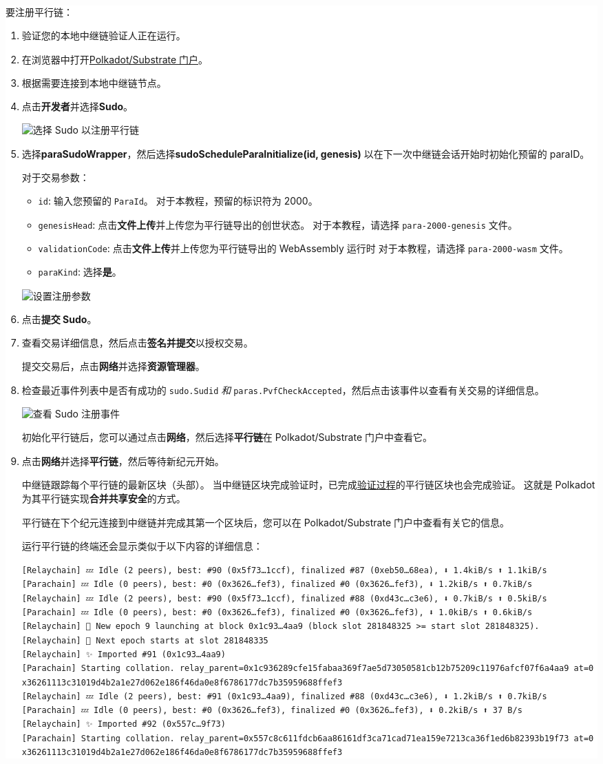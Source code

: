 要注册平行链：

1. 验证您的本地中继链验证人正在运行。
2. 在浏览器中打开[Polkadot/Substrate 门户](https://polkadot.js.org/apps/?rpc=ws%3A%2F%2F127.0.0.1%3A9944#/parachains/parathreads)。
3. 根据需要连接到本地中继链节点。
4. 点击**开发者**并选择**Sudo**。

   ![选择 Sudo 以注册平行链](/media/images/docs/tutorials/parachains/developer-sudo.png)

5. 选择**paraSudoWrapper**，然后选择**sudoScheduleParaInitialize(id, genesis)** 以在下一次中继链会话开始时初始化预留的 paraID。

   对于交易参数：

   - `id`: 输入您预留的 `ParaId`。
     对于本教程，预留的标识符为 2000。

   - `genesisHead`: 点击**文件上传**并上传您为平行链导出的创世状态。
     对于本教程，请选择 `para-2000-genesis` 文件。

   - `validationCode`: 点击**文件上传**并上传您为平行链导出的 WebAssembly 运行时
     对于本教程，请选择 `para-2000-wasm` 文件。
   - `paraKind`: 选择**是**。

   ![设置注册参数](/media/images/docs/tutorials/parachains/register-with-sudo.png)

6. 点击**提交 Sudo**。
7. 查看交易详细信息，然后点击**签名并提交**以授权交易。

   提交交易后，点击**网络**并选择**资源管理器**。

8. 检查最近事件列表中是否有成功的 `sudo.Sudid` _和_ `paras.PvfCheckAccepted`，然后点击该事件以查看有关交易的详细信息。

   ![查看 Sudo 注册事件](/media/images/docs/tutorials/parachains/sudo-registration-event.png)

   初始化平行链后，您可以通过点击**网络**，然后选择**平行链**在 Polkadot/Substrate 门户中查看它。

9. 点击**网络**并选择**平行链**，然后等待新纪元开始。

   中继链跟踪每个平行链的最新区块（头部）。
   当中继链区块完成验证时，已完成[验证过程](https://polkadot.network/the-path-of-a-parachain-block)的平行链区块也会完成验证。
   这就是 Polkadot 为其平行链实现**合并共享安全**的方式。

   平行链在下个纪元连接到中继链并完成其第一个区块后，您可以在 Polkadot/Substrate 门户中查看有关它的信息。

   运行平行链的终端还会显示类似于以下内容的详细信息：

   ```text
   [Relaychain] 💤 Idle (2 peers), best: #90 (0x5f73…1ccf), finalized #87 (0xeb50…68ea), ⬇ 1.4kiB/s ⬆ 1.1kiB/s
   [Parachain] 💤 Idle (0 peers), best: #0 (0x3626…fef3), finalized #0 (0x3626…fef3), ⬇ 1.2kiB/s ⬆ 0.7kiB/s
   [Relaychain] 💤 Idle (2 peers), best: #90 (0x5f73…1ccf), finalized #88 (0xd43c…c3e6), ⬇ 0.7kiB/s ⬆ 0.5kiB/s
   [Parachain] 💤 Idle (0 peers), best: #0 (0x3626…fef3), finalized #0 (0x3626…fef3), ⬇ 1.0kiB/s ⬆ 0.6kiB/s
   [Relaychain] 👶 New epoch 9 launching at block 0x1c93…4aa9 (block slot 281848325 >= start slot 281848325).
   [Relaychain] 👶 Next epoch starts at slot 281848335
   [Relaychain] ✨ Imported #91 (0x1c93…4aa9)
   [Parachain] Starting collation. relay_parent=0x1c936289cfe15fabaa369f7ae5d73050581cb12b75209c11976afcf07f6a4aa9 at=0x36261113c31019d4b2a1e27d062e186f46da0e8f6786177dc7b35959688ffef3
   [Relaychain] 💤 Idle (2 peers), best: #91 (0x1c93…4aa9), finalized #88 (0xd43c…c3e6), ⬇ 1.2kiB/s ⬆ 0.7kiB/s
   [Parachain] 💤 Idle (0 peers), best: #0 (0x3626…fef3), finalized #0 (0x3626…fef3), ⬇ 0.2kiB/s ⬆ 37 B/s
   [Relaychain] ✨ Imported #92 (0x557c…9f73)
   [Parachain] Starting collation. relay_parent=0x557c8c611fdcb6aa86161df3ca71cad71ea159e7213ca36f1ed6b82393b19f73 at=0x36261113c31019d4b2a1e27d062e186f46da0e8f6786177dc7b35959688ffef3
   ```